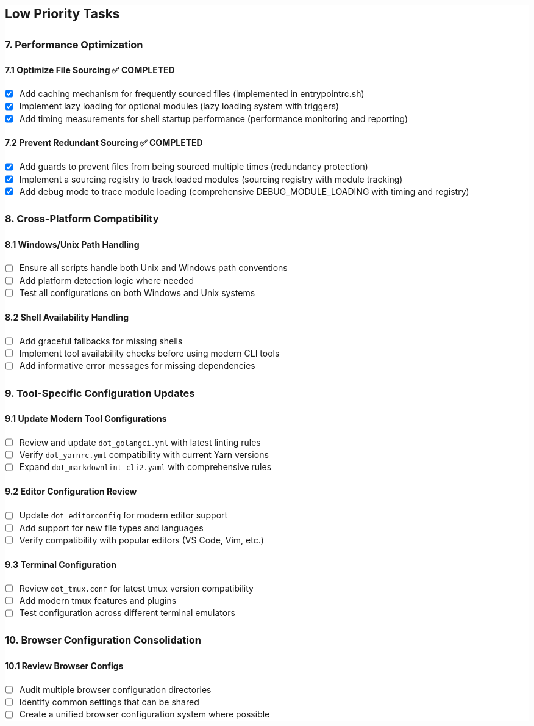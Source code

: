 ## Low Priority Tasks

### 7. Performance Optimization

#### 7.1 Optimize File Sourcing ✅ **COMPLETED**
- [x] Add caching mechanism for frequently sourced files (implemented in entrypointrc.sh)
- [x] Implement lazy loading for optional modules (lazy loading system with triggers)
- [x] Add timing measurements for shell startup performance (performance monitoring and reporting)

#### 7.2 Prevent Redundant Sourcing ✅ **COMPLETED**
- [x] Add guards to prevent files from being sourced multiple times (redundancy protection)
- [x] Implement a sourcing registry to track loaded modules (sourcing registry with module tracking)
- [x] Add debug mode to trace module loading (comprehensive DEBUG_MODULE_LOADING with timing and registry)

### 8. Cross-Platform Compatibility

#### 8.1 Windows/Unix Path Handling
- [ ] Ensure all scripts handle both Unix and Windows path conventions
- [ ] Add platform detection logic where needed
- [ ] Test all configurations on both Windows and Unix systems

#### 8.2 Shell Availability Handling
- [ ] Add graceful fallbacks for missing shells
- [ ] Implement tool availability checks before using modern CLI tools
- [ ] Add informative error messages for missing dependencies

### 9. Tool-Specific Configuration Updates

#### 9.1 Update Modern Tool Configurations
- [ ] Review and update `dot_golangci.yml` with latest linting rules
- [ ] Verify `dot_yarnrc.yml` compatibility with current Yarn versions
- [ ] Expand `dot_markdownlint-cli2.yaml` with comprehensive rules

#### 9.2 Editor Configuration Review
- [ ] Update `dot_editorconfig` for modern editor support
- [ ] Add support for new file types and languages
- [ ] Verify compatibility with popular editors (VS Code, Vim, etc.)

#### 9.3 Terminal Configuration
- [ ] Review `dot_tmux.conf` for latest tmux version compatibility
- [ ] Add modern tmux features and plugins
- [ ] Test configuration across different terminal emulators

### 10. Browser Configuration Consolidation

#### 10.1 Review Browser Configs
- [ ] Audit multiple browser configuration directories
- [ ] Identify common settings that can be shared
- [ ] Create a unified browser configuration system where possible
